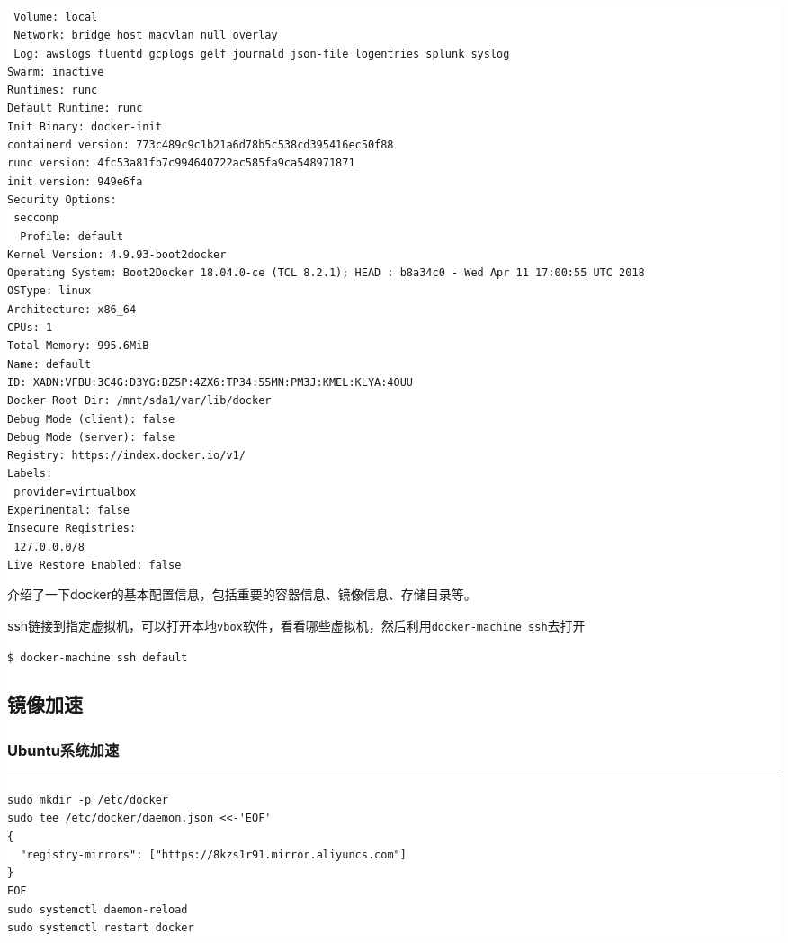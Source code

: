```shell
 Volume: local
 Network: bridge host macvlan null overlay
 Log: awslogs fluentd gcplogs gelf journald json-file logentries splunk syslog
Swarm: inactive
Runtimes: runc
Default Runtime: runc
Init Binary: docker-init
containerd version: 773c489c9c1b21a6d78b5c538cd395416ec50f88
runc version: 4fc53a81fb7c994640722ac585fa9ca548971871
init version: 949e6fa
Security Options:
 seccomp
  Profile: default
Kernel Version: 4.9.93-boot2docker
Operating System: Boot2Docker 18.04.0-ce (TCL 8.2.1); HEAD : b8a34c0 - Wed Apr 11 17:00:55 UTC 2018
OSType: linux
Architecture: x86_64
CPUs: 1
Total Memory: 995.6MiB
Name: default
ID: XADN:VFBU:3C4G:D3YG:BZ5P:4ZX6:TP34:55MN:PM3J:KMEL:KLYA:4OUU
Docker Root Dir: /mnt/sda1/var/lib/docker
Debug Mode (client): false
Debug Mode (server): false
Registry: https://index.docker.io/v1/
Labels:
 provider=virtualbox
Experimental: false
Insecure Registries:
 127.0.0.0/8
Live Restore Enabled: false
```

介绍了一下docker的基本配置信息，包括重要的容器信息、镜像信息、存储目录等。

ssh链接到指定虚拟机，可以打开本地`vbox`软件，看看哪些虚拟机，然后利用`docker-machine ssh`去打开

```shell
$ docker-machine ssh default
```



## 镜像加速

### **Ubuntu系统加速**

------

```shell
sudo mkdir -p /etc/docker
sudo tee /etc/docker/daemon.json <<-'EOF'
{
  "registry-mirrors": ["https://8kzs1r91.mirror.aliyuncs.com"]
}
EOF
sudo systemctl daemon-reload
sudo systemctl restart docker
```
